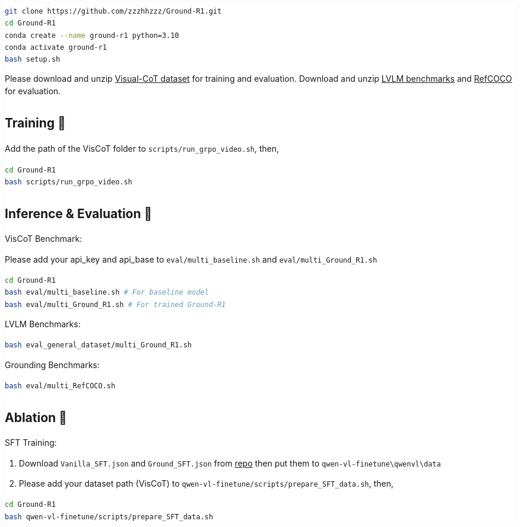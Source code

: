 ```bash
git clone https://github.com/zzzhhzzz/Ground-R1.git
cd Ground-R1
conda create --name ground-r1 python=3.10
conda activate ground-r1
bash setup.sh
```

Please download and unzip [Visual-CoT dataset](https://huggingface.co/datasets/ZHZ2002/Ground-R1) for training and evaluation. Download and unzip [LVLM benchmarks](https://huggingface.co/datasets/ZHZ2002/Ground_R1_General_Eval) and [RefCOCO](https://huggingface.co/datasets/ZHZ2002/RefCOCO_ALL_Eval) for evaluation.

## Training 🚀

Add the path of the VisCoT folder to `scripts/run_grpo_video.sh`, then, 

```bash
cd Ground-R1
bash scripts/run_grpo_video.sh
```

## Inference & Evaluation 🔮

VisCoT Benchmark:

Please add your api_key and api_base to `eval/multi_baseline.sh` and `eval/multi_Ground_R1.sh`

```bash
cd Ground-R1
bash eval/multi_baseline.sh # For baseline model
bash eval/multi_Ground_R1.sh # For trained Ground-R1
```

LVLM Benchmarks:

```bash
bash eval_general_dataset/multi_Ground_R1.sh
```

Grounding Benchmarks:

```bash
bash eval/multi_RefCOCO.sh
```

## Ablation 📐

SFT Training:

1) Download `Vanilla_SFT.json` and `Ground_SFT.json` from [repo](https://huggingface.co/datasets/ZHZ2002/Ground-R1/tree/main/SFT) then put them to `qwen-vl-finetune\qwenvl\data`

2) Please add your dataset path (VisCoT) to `qwen-vl-finetune/scripts/prepare_SFT_data.sh`, then,

```bash
cd Ground-R1
bash qwen-vl-finetune/scripts/prepare_SFT_data.sh
```
